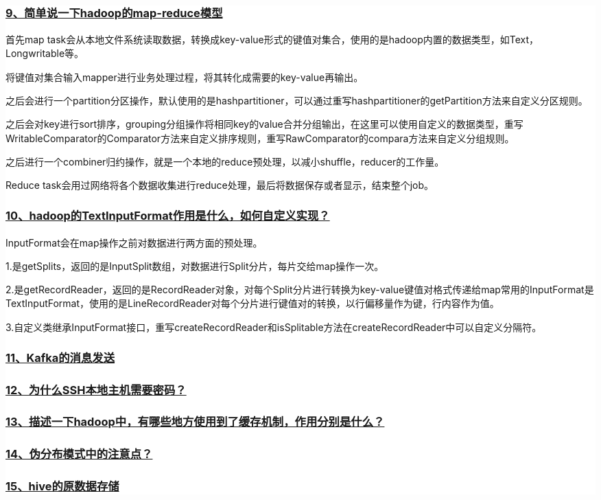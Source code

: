 
### [9、简单说一下hadoop的map-reduce模型](https://gitee.com/souyunku/NewDevBooks/blob/master/docs/大数据/大数据中级hhhh题汇总及答案（2021年大数据hhhh题及答案大全）.md#9简单说一下hadoop的map-reduce模型)  


首先map task会从本地文件系统读取数据，转换成key-value形式的键值对集合，使用的是hadoop内置的数据类型，如Text，Longwritable等。

将键值对集合输入mapper进行业务处理过程，将其转化成需要的key-value再输出。

之后会进行一个partition分区操作，默认使用的是hashpartitioner，可以通过重写hashpartitioner的getPartition方法来自定义分区规则。

之后会对key进行sort排序，grouping分组操作将相同key的value合并分组输出，在这里可以使用自定义的数据类型，重写WritableComparator的Comparator方法来自定义排序规则，重写RawComparator的compara方法来自定义分组规则。

之后进行一个combiner归约操作，就是一个本地的reduce预处理，以减小shuffle，reducer的工作量。

Reduce task会用过网络将各个数据收集进行reduce处理，最后将数据保存或者显示，结束整个job。


### [10、hadoop的TextInputFormat作用是什么，如何自定义实现？](https://gitee.com/souyunku/NewDevBooks/blob/master/docs/大数据/大数据中级hhhh题汇总及答案（2021年大数据hhhh题及答案大全）.md#10hadoop的textinputformat作用是什么如何自定义实现)  


InputFormat会在map操作之前对数据进行两方面的预处理。

1.是getSplits，返回的是InputSplit数组，对数据进行Split分片，每片交给map操作一次。

2.是getRecordReader，返回的是RecordReader对象，对每个Split分片进行转换为key-value键值对格式传递给map常用的InputFormat是TextInputFormat，使用的是LineRecordReader对每个分片进行键值对的转换，以行偏移量作为键，行内容作为值。

3.自定义类继承InputFormat接口，重写createRecordReader和isSplitable方法在createRecordReader中可以自定义分隔符。


### [11、Kafka的消息发送](https://gitee.com/souyunku/NewDevBooks/blob/master/docs/大数据/大数据中级hhhh题汇总及答案（2021年大数据hhhh题及答案大全）.md#11kafka的消息发送)  

### [12、为什么SSH本地主机需要密码？](https://gitee.com/souyunku/NewDevBooks/blob/master/docs/大数据/大数据中级hhhh题汇总及答案（2021年大数据hhhh题及答案大全）.md#12为什么ssh本地主机需要密码)  

### [13、描述一下hadoop中，有哪些地方使用到了缓存机制，作用分别是什么？](https://gitee.com/souyunku/NewDevBooks/blob/master/docs/大数据/大数据中级hhhh题汇总及答案（2021年大数据hhhh题及答案大全）.md#13描述一下hadoop中有哪些地方使用到了缓存机制作用分别是什么)  

### [14、伪分布模式中的注意点？](https://gitee.com/souyunku/NewDevBooks/blob/master/docs/大数据/大数据中级hhhh题汇总及答案（2021年大数据hhhh题及答案大全）.md#14伪分布模式中的注意点)  

### [15、hive的原数据存储](https://gitee.com/souyunku/NewDevBooks/blob/master/docs/大数据/大数据中级hhhh题汇总及答案（2021年大数据hhhh题及答案大全）.md#15hive的原数据存储)  
